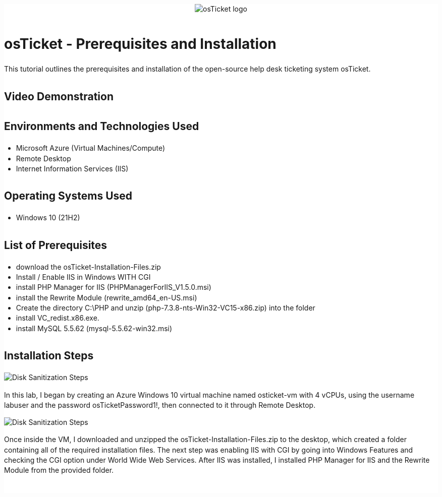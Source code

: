 <p align="center">
<img src="https://i.imgur.com/Clzj7Xs.png" alt="osTicket logo"/>
</p>

<h1>osTicket - Prerequisites and Installation</h1>
This tutorial outlines the prerequisites and installation of the open-source help desk ticketing system osTicket.<br />


<h2>Video Demonstration</h2>


<h2>Environments and Technologies Used</h2>

- Microsoft Azure (Virtual Machines/Compute)
- Remote Desktop
- Internet Information Services (IIS)

<h2>Operating Systems Used </h2>

- Windows 10</b> (21H2)

<h2>List of Prerequisites</h2>

- download the osTicket-Installation-Files.zip
- Install / Enable IIS in Windows WITH CGI
- install PHP Manager for IIS (PHPManagerForIIS_V1.5.0.msi)
- install the Rewrite Module (rewrite_amd64_en-US.msi)
- Create the directory C:\PHP and unzip (php-7.3.8-nts-Win32-VC15-x86.zip) into the folder
- install VC_redist.x86.exe.
- install MySQL 5.5.62 (mysql-5.5.62-win32.msi)


<h2>Installation Steps</h2>

<p>
<img src="https://i.imgur.com/SAPqiLy.png" height="80%" width="80%" alt="Disk Sanitization Steps"/>
</p>
<p>
In this lab, I began by creating an Azure Windows 10 virtual machine named osticket-vm with 4 vCPUs, using the username labuser and the password osTicketPassword1!, then connected to it through Remote Desktop. 

<p>
<img src="https://i.imgur.com/f0dfIoA.png" height="80%" width="80%" alt="Disk Sanitization Steps"/>
</p>
<p>
  
Once inside the VM, I downloaded and unzipped the osTicket-Installation-Files.zip to the desktop, which created a folder containing all of the required installation files. The next step was enabling IIS with CGI by going into Windows Features and checking the CGI option under World Wide Web Services. After IIS was installed, I installed PHP Manager for IIS and the Rewrite Module from the provided folder.
</p>
<br />
